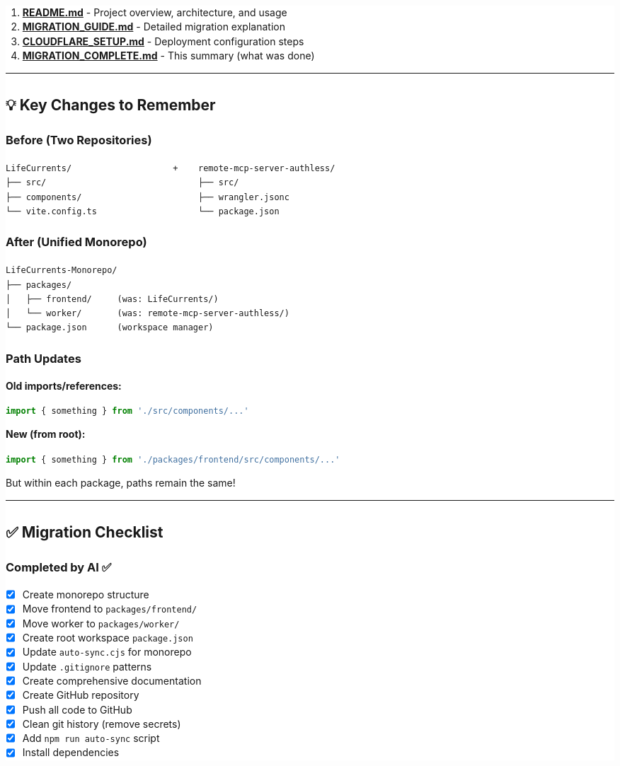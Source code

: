 1. **[README.md](./README.md)** - Project overview, architecture, and usage
2. **[MIGRATION_GUIDE.md](./MIGRATION_GUIDE.md)** - Detailed migration explanation
3. **[CLOUDFLARE_SETUP.md](./CLOUDFLARE_SETUP.md)** - Deployment configuration steps
4. **[MIGRATION_COMPLETE.md](./MIGRATION_COMPLETE.md)** - This summary (what was done)

---

## 💡 Key Changes to Remember

### Before (Two Repositories)
```
LifeCurrents/                    +    remote-mcp-server-authless/
├── src/                              ├── src/
├── components/                       ├── wrangler.jsonc
└── vite.config.ts                    └── package.json
```

### After (Unified Monorepo)
```
LifeCurrents-Monorepo/
├── packages/
│   ├── frontend/     (was: LifeCurrents/)
│   └── worker/       (was: remote-mcp-server-authless/)
└── package.json      (workspace manager)
```

### Path Updates

**Old imports/references:**
```typescript
import { something } from './src/components/...'
```

**New (from root):**
```typescript
import { something } from './packages/frontend/src/components/...'
```

But within each package, paths remain the same!

---

## ✅ Migration Checklist

### Completed by AI ✅
- [x] Create monorepo structure
- [x] Move frontend to `packages/frontend/`
- [x] Move worker to `packages/worker/`
- [x] Create root workspace `package.json`
- [x] Update `auto-sync.cjs` for monorepo
- [x] Update `.gitignore` patterns
- [x] Create comprehensive documentation
- [x] Create GitHub repository
- [x] Push all code to GitHub
- [x] Clean git history (remove secrets)
- [x] Add `npm run auto-sync` script
- [x] Install dependencies
